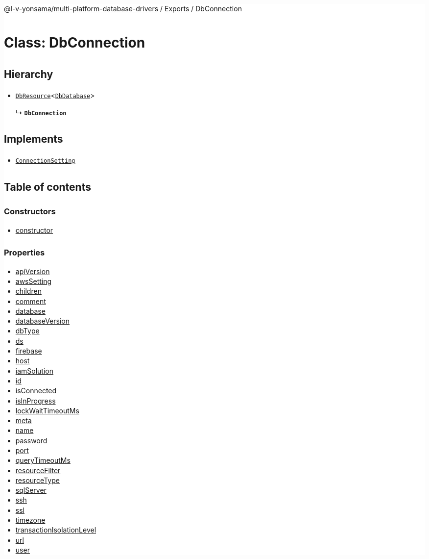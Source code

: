 [@l-v-yonsama/multi-platform-database-drivers](../README.md) / [Exports](../modules.md) / DbConnection

# Class: DbConnection

## Hierarchy

- [`DbResource`](DbResource.md)\<[`DbDatabase`](../modules.md#dbdatabase)\>

  ↳ **`DbConnection`**

## Implements

- [`ConnectionSetting`](../modules.md#connectionsetting)

## Table of contents

### Constructors

- [constructor](DbConnection.md#constructor)

### Properties

- [apiVersion](DbConnection.md#apiversion)
- [awsSetting](DbConnection.md#awssetting)
- [children](DbConnection.md#children)
- [comment](DbConnection.md#comment)
- [database](DbConnection.md#database)
- [databaseVersion](DbConnection.md#databaseversion)
- [dbType](DbConnection.md#dbtype)
- [ds](DbConnection.md#ds)
- [firebase](DbConnection.md#firebase)
- [host](DbConnection.md#host)
- [iamSolution](DbConnection.md#iamsolution)
- [id](DbConnection.md#id)
- [isConnected](DbConnection.md#isconnected)
- [isInProgress](DbConnection.md#isinprogress)
- [lockWaitTimeoutMs](DbConnection.md#lockwaittimeoutms)
- [meta](DbConnection.md#meta)
- [name](DbConnection.md#name)
- [password](DbConnection.md#password)
- [port](DbConnection.md#port)
- [queryTimeoutMs](DbConnection.md#querytimeoutms)
- [resourceFilter](DbConnection.md#resourcefilter)
- [resourceType](DbConnection.md#resourcetype)
- [sqlServer](DbConnection.md#sqlserver)
- [ssh](DbConnection.md#ssh)
- [ssl](DbConnection.md#ssl)
- [timezone](DbConnection.md#timezone)
- [transactionIsolationLevel](DbConnection.md#transactionisolationlevel)
- [url](DbConnection.md#url)
- [user](DbConnection.md#user)
